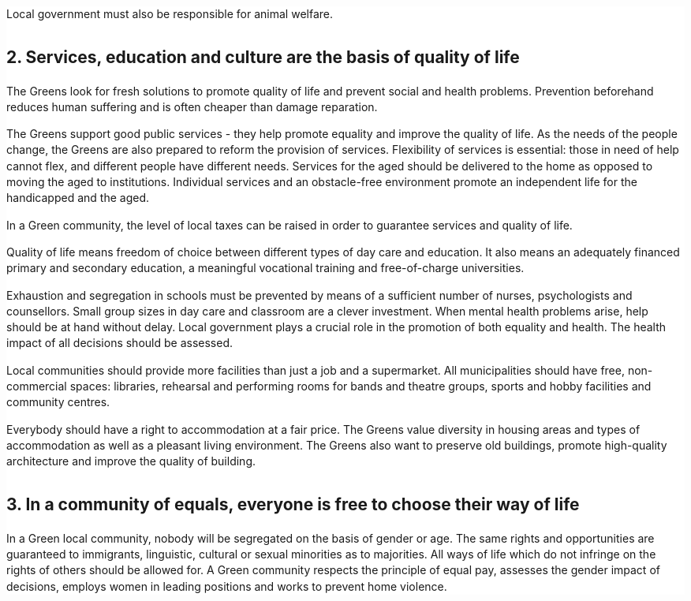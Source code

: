 
Local government must also be responsible for animal welfare.


## 2. Services, education and culture are the basis of quality of life


The Greens look for fresh solutions to promote quality of life and prevent
social and health problems. Prevention beforehand reduces human suffering and is
often cheaper than damage reparation.


The Greens support good public services - they help promote equality and improve
the quality of life. As the needs of the people change, the Greens are also
prepared to reform the provision of services. Flexibility of services is
essential: those in need of help cannot flex, and different people have
different needs. Services for the aged should be delivered to the home as
opposed to moving the aged to institutions. Individual services and an
obstacle-free environment promote an independent life for the handicapped and
the aged.


In a Green community, the level of local taxes can be raised in order to
guarantee services and quality of life.


Quality of life means freedom of choice between different types of day care and
education. It also means an adequately financed primary and secondary education,
a meaningful vocational training and free-of-charge universities.


Exhaustion and segregation in schools must be prevented by means of a sufficient
number of nurses, psychologists and counsellors. Small group sizes in day care
and classroom are a clever investment. When mental health problems arise, help
should be at hand without delay. Local government plays a crucial role in the
promotion of both equality and health. The health impact of all decisions should
be assessed.


Local communities should provide more facilities than just a job and a
supermarket. All municipalities should have free, non-commercial spaces:
libraries, rehearsal and performing rooms for bands and theatre groups, sports
and hobby facilities and community centres.


Everybody should have a right to accommodation at a fair price. The Greens value
diversity in housing areas and types of accommodation as well as a pleasant
living environment. The Greens also want to preserve old buildings, promote
high-quality architecture and improve the quality of building.


## 3. In a community of equals, everyone is free to choose their way of life


In a Green local community, nobody will be segregated on the basis of gender or
age. The same rights and opportunities are guaranteed to immigrants, linguistic,
cultural or sexual minorities as to majorities. All ways of life which do not
infringe on the rights of others should be allowed for. A Green community
respects the principle of equal pay, assesses the gender impact of decisions,
employs women in leading positions and works to prevent home violence.
